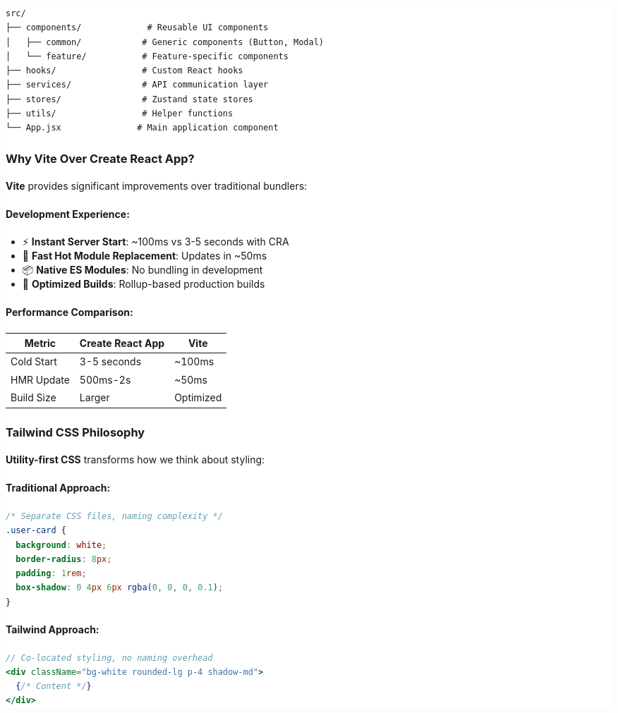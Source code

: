 ```
src/
├── components/             # Reusable UI components
│   ├── common/            # Generic components (Button, Modal)
│   └── feature/           # Feature-specific components
├── hooks/                 # Custom React hooks
├── services/              # API communication layer
├── stores/                # Zustand state stores
├── utils/                 # Helper functions
└── App.jsx               # Main application component
```

### **Why Vite Over Create React App?**

**Vite** provides significant improvements over traditional bundlers:

#### **Development Experience:**
- ⚡ **Instant Server Start**: ~100ms vs 3-5 seconds with CRA
- 🔄 **Fast Hot Module Replacement**: Updates in ~50ms
- 📦 **Native ES Modules**: No bundling in development
- 🎯 **Optimized Builds**: Rollup-based production builds

#### **Performance Comparison:**
| Metric | Create React App | Vite |
|--------|------------------|------|
| Cold Start | 3-5 seconds | ~100ms |
| HMR Update | 500ms-2s | ~50ms |
| Build Size | Larger | Optimized |

### **Tailwind CSS Philosophy**

**Utility-first CSS** transforms how we think about styling:

#### **Traditional Approach:**
```css
/* Separate CSS files, naming complexity */
.user-card {
  background: white;
  border-radius: 8px;
  padding: 1rem;
  box-shadow: 0 4px 6px rgba(0, 0, 0, 0.1);
}
```

#### **Tailwind Approach:**
```jsx
// Co-located styling, no naming overhead
<div className="bg-white rounded-lg p-4 shadow-md">
  {/* Content */}
</div>
```
